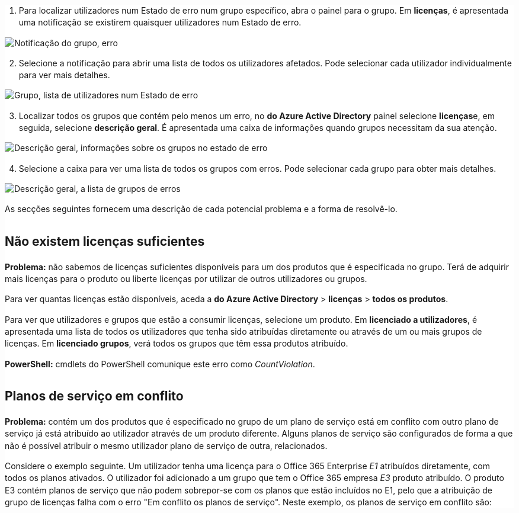    1. Para localizar utilizadores num Estado de erro num grupo específico, abra o painel para o grupo. Em **licenças**, é apresentada uma notificação se existirem quaisquer utilizadores num Estado de erro.

   ![Notificação do grupo, erro](media/active-directory-licensing-group-problem-resolution-azure-portal/group-error-notification.png)

   2. Selecione a notificação para abrir uma lista de todos os utilizadores afetados. Pode selecionar cada utilizador individualmente para ver mais detalhes.

   ![Grupo, lista de utilizadores num Estado de erro](media/active-directory-licensing-group-problem-resolution-azure-portal/list-of-users-with-errors.png)

   3. Localizar todos os grupos que contém pelo menos um erro, no **do Azure Active Directory** painel selecione **licenças**e, em seguida, selecione **descrição geral**. É apresentada uma caixa de informações quando grupos necessitam da sua atenção.

   ![Descrição geral, informações sobre os grupos no estado de erro](media/active-directory-licensing-group-problem-resolution-azure-portal/group-errors-widget.png)

   4. Selecione a caixa para ver uma lista de todos os grupos com erros. Pode selecionar cada grupo para obter mais detalhes.

   ![Descrição geral, a lista de grupos de erros](media/active-directory-licensing-group-problem-resolution-azure-portal/list-of-groups-with-errors.png)


As secções seguintes fornecem uma descrição de cada potencial problema e a forma de resolvê-lo.

## <a name="not-enough-licenses"></a>Não existem licenças suficientes

**Problema:** não sabemos de licenças suficientes disponíveis para um dos produtos que é especificada no grupo. Terá de adquirir mais licenças para o produto ou liberte licenças por utilizar de outros utilizadores ou grupos.

Para ver quantas licenças estão disponíveis, aceda a **do Azure Active Directory** > **licenças** > **todos os produtos**.

Para ver que utilizadores e grupos que estão a consumir licenças, selecione um produto. Em **licenciado a utilizadores**, é apresentada uma lista de todos os utilizadores que tenha sido atribuídas diretamente ou através de um ou mais grupos de licenças. Em **licenciado grupos**, verá todos os grupos que têm essa produtos atribuído.

**PowerShell:** cmdlets do PowerShell comunique este erro como _CountViolation_.

## <a name="conflicting-service-plans"></a>Planos de serviço em conflito

**Problema:** contém um dos produtos que é especificado no grupo de um plano de serviço está em conflito com outro plano de serviço já está atribuído ao utilizador através de um produto diferente. Alguns planos de serviço são configurados de forma a que não é possível atribuir o mesmo utilizador plano de serviço de outra, relacionados.

Considere o exemplo seguinte. Um utilizador tenha uma licença para o Office 365 Enterprise *E1* atribuídos diretamente, com todos os planos ativados. O utilizador foi adicionado a um grupo que tem o Office 365 empresa *E3* produto atribuído. O produto E3 contém planos de serviço que não podem sobrepor-se com os planos que estão incluídos no E1, pelo que a atribuição de grupo de licenças falha com o erro "Em conflito os planos de serviço". Neste exemplo, os planos de serviço em conflito são:
